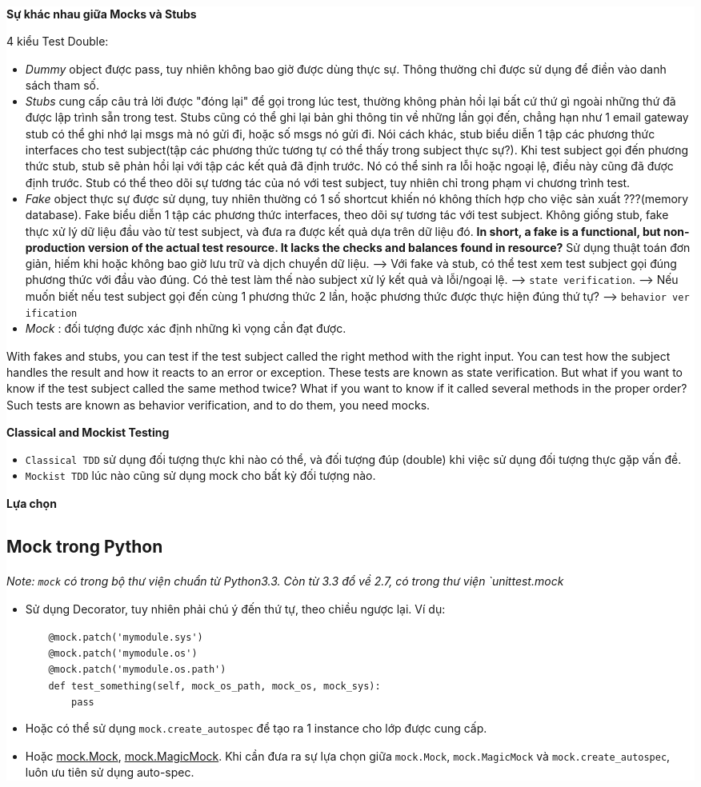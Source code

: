 **Sự khác nhau giữa Mocks và Stubs**

4 kiểu Test Double:
* *Dummy* object được pass, tuy nhiên không bao giờ được dùng thực sự. Thông thường chỉ được sử dụng để điền vào danh sách tham số.
* *Stubs* cung cấp câu trả lời được "đóng lại" để gọi trong lúc test, thường không phản hồi lại bất cứ thứ gì ngoài những thứ đã được lập trình sẵn trong test. Stubs cũng có thể ghi lại bản ghi thông tin về những lần gọi đến, chẳng hạn như 1 email gateway stub có thể ghi nhớ lại msgs mà nó gửi đi, hoặc số msgs nó gửi đi. Nói cách khác, stub biểu diễn 1 tập các phương thức interfaces cho test subject(tập các phương thức tương tự có thể thấy trong subject thực sự?). Khi test subject gọi đến phương thức stub, stub sẽ phản hồi lại với tập các kết quả đã định trước. Nó có thể sinh ra lỗi hoặc ngoại lệ, điều này cũng đã được định trước. Stub có thể theo dõi sự tương tác của nó với test subject, tuy nhiên chỉ trong phạm vi chương trình test.
* *Fake* object thực sự được sử dụng, tuy nhiên thường có 1 số shortcut khiến nó không thích hợp cho việc sản xuất ???(memory database). Fake biểu diễn 1 tập các phương thức interfaces, theo dõi sự tương tác với test subject. Không giống stub, fake thực xử lý dữ liệu đầu vào từ test subject, và đưa ra được kết quả dựa trên dữ liệu đó. __In short, a fake is a functional, but non-production version of the actual test resource. It lacks the checks and balances found in resource?__ Sử dụng thuật toán đơn giản, hiếm khi hoặc không bao giờ lưu trữ và dịch chuyển dữ liệu.
--> Với fake và stub, có thể test xem test subject gọi đúng phương thức với đầu vào đúng. Có thẻ test làm thế nào subject xử lý kết quả và lỗi/ngoại lệ. --> `state verification`.
--> Nếu muốn biết nếu test subject gọi đến cùng 1 phương thức 2 lần, hoặc phương thức được thực hiện đúng thứ tự? --> `behavior verification`
* *Mock* : đối tượng được xác định những kì vọng cần đạt được.

With fakes and stubs, you can test if the test subject called the right method with the right input. You can test how the subject handles the result and how it reacts to an error or exception. These tests are known as state verification. But what if you want to know if the test subject called the same method twice? What if you want to know if it called several methods in the proper order? Such tests are known as behavior verification, and to do them, you need mocks.

**Classical and Mockist Testing**

* `Classical TDD` sử dụng đối tượng thực khi nào có thể, và đối tượng đúp (double) khi việc sử dụng đối tượng thực gặp vấn đề.
* `Mockist TDD` lúc nào cũng sử dụng mock cho bất kỳ đối tượng nào.

**Lựa chọn**

<a name="mock_python"></a>
## Mock trong Python

*Note: `mock` có trong bộ thư viện chuẩn từ Python3.3. Còn từ 3.3 đổ về 2.7, có trong thư viện `unittest.mock*

* Sử dụng Decorator, tuy nhiên phải chú ý đến thứ tự, theo chiều ngược lại. Ví dụ:

  ```
      @mock.patch('mymodule.sys')
      @mock.patch('mymodule.os')
      @mock.patch('mymodule.os.path')
      def test_something(self, mock_os_path, mock_os, mock_sys):
          pass
  ```
* Hoặc có thể sử dụng `mock.create_autospec` để tạo ra 1 instance cho lớp được cung cấp.
* Hoặc [mock.Mock](http://www.voidspace.org.uk/python/mock/mock.html), [mock.MagicMock](http://www.voidspace.org.uk/python/mock/magicmock.html#magic-mock). Khi cần đưa ra sự lựa chọn giữa `mock.Mock`, `mock.MagicMock` và `mock.create_autospec`, luôn ưu tiên sử dụng auto-spec.
